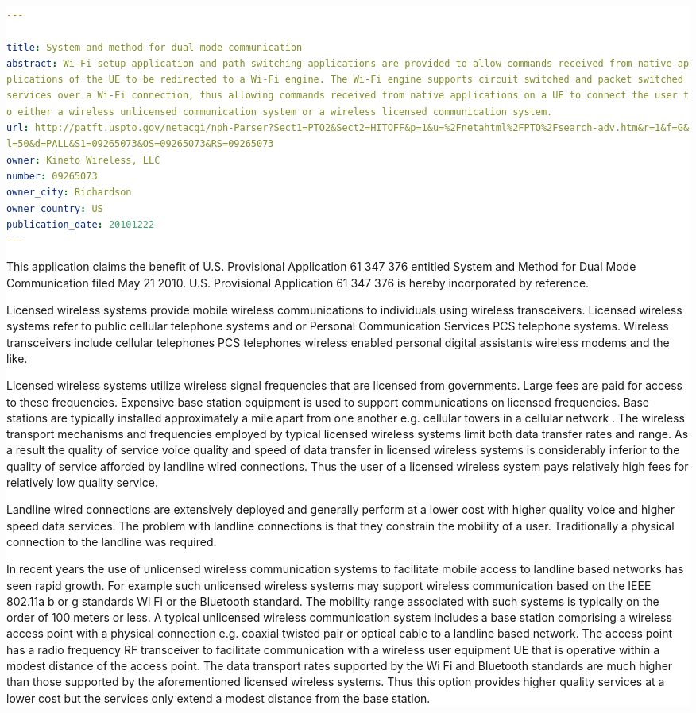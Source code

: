 ```yaml
---

title: System and method for dual mode communication
abstract: Wi-Fi setup application and path switching applications are provided to allow commands received from native applications of the UE to be redirected to a Wi-Fi engine. The Wi-Fi engine supports circuit switched and packet switched services over a Wi-Fi connection, thus allowing commands received from native applications on a UE to connect the user to either a wireless unlicensed communication system or a wireless licensed communication system.
url: http://patft.uspto.gov/netacgi/nph-Parser?Sect1=PTO2&Sect2=HITOFF&p=1&u=%2Fnetahtml%2FPTO%2Fsearch-adv.htm&r=1&f=G&l=50&d=PALL&S1=09265073&OS=09265073&RS=09265073
owner: Kineto Wireless, LLC
number: 09265073
owner_city: Richardson
owner_country: US
publication_date: 20101222
---
```

This application claims the benefit of U.S. Provisional Application 61 347 376 entitled System and Method for Dual Mode Communication filed May 21 2010. U.S. Provisional Application 61 347 376 is hereby incorporated by reference.

Licensed wireless systems provide mobile wireless communications to individuals using wireless transceivers. Licensed wireless systems refer to public cellular telephone systems and or Personal Communication Services PCS telephone systems. Wireless transceivers include cellular telephones PCS telephones wireless enabled personal digital assistants wireless modems and the like.

Licensed wireless systems utilize wireless signal frequencies that are licensed from governments. Large fees are paid for access to these frequencies. Expensive base station equipment is used to support communications on licensed frequencies. Base stations are typically installed approximately a mile apart from one another e.g. cellular towers in a cellular network . The wireless transport mechanisms and frequencies employed by typical licensed wireless systems limit both data transfer rates and range. As a result the quality of service voice quality and speed of data transfer in licensed wireless systems is considerably inferior to the quality of service afforded by landline wired connections. Thus the user of a licensed wireless system pays relatively high fees for relatively low quality service.

Landline wired connections are extensively deployed and generally perform at a lower cost with higher quality voice and higher speed data services. The problem with landline connections is that they constrain the mobility of a user. Traditionally a physical connection to the landline was required.

In recent years the use of unlicensed wireless communication systems to facilitate mobile access to landline based networks has seen rapid growth. For example such unlicensed wireless systems may support wireless communication based on the IEEE 802.11a b or g standards Wi Fi or the Bluetooth standard. The mobility range associated with such systems is typically on the order of 100 meters or less. A typical unlicensed wireless communication system includes a base station comprising a wireless access point with a physical connection e.g. coaxial twisted pair or optical cable to a landline based network. The access point has a radio frequency RF transceiver to facilitate communication with a wireless user equipment UE that is operative within a modest distance of the access point. The data transport rates supported by the Wi Fi and Bluetooth standards are much higher than those supported by the aforementioned licensed wireless systems. Thus this option provides higher quality services at a lower cost but the services only extend a modest distance from the base station.
